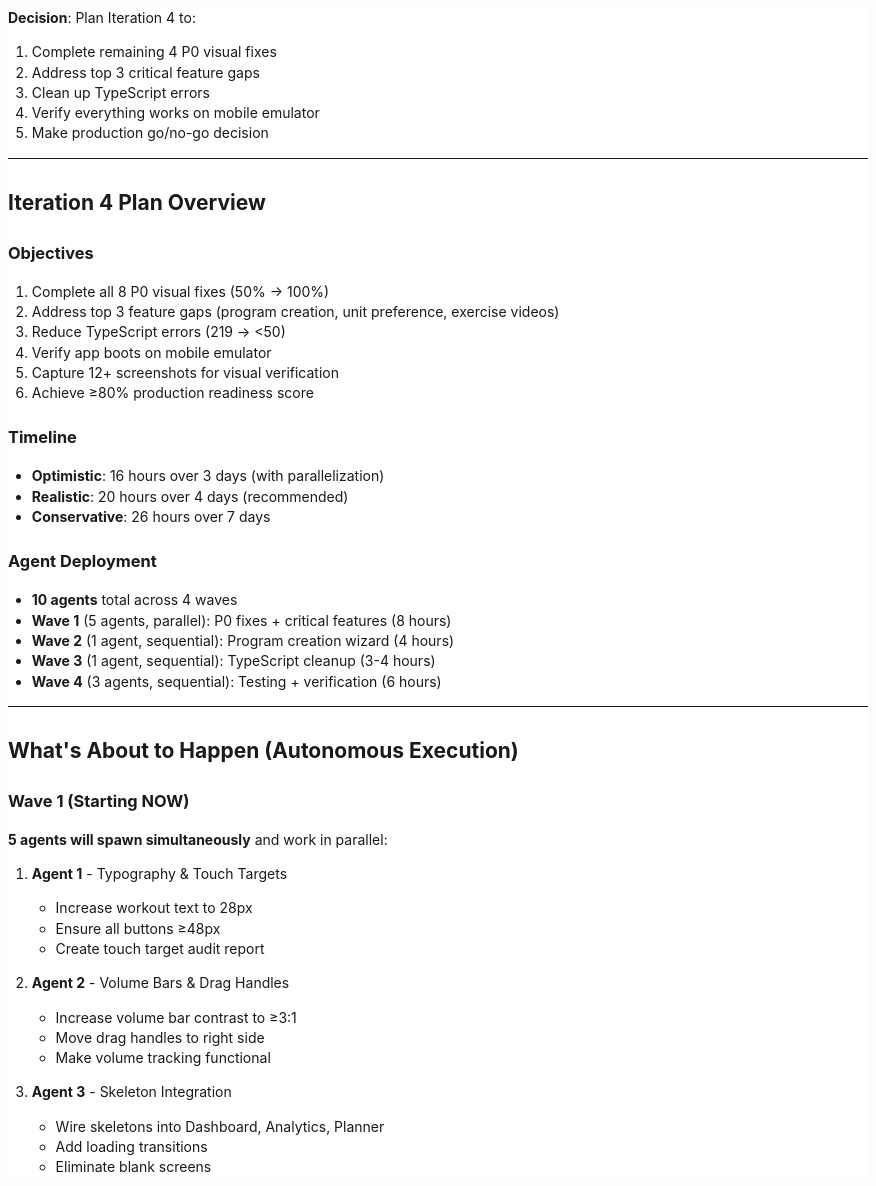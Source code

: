 **Decision**: Plan Iteration 4 to:
1. Complete remaining 4 P0 visual fixes
2. Address top 3 critical feature gaps
3. Clean up TypeScript errors
4. Verify everything works on mobile emulator
5. Make production go/no-go decision

---

## Iteration 4 Plan Overview

### Objectives
1. Complete all 8 P0 visual fixes (50% → 100%)
2. Address top 3 feature gaps (program creation, unit preference, exercise videos)
3. Reduce TypeScript errors (219 → <50)
4. Verify app boots on mobile emulator
5. Capture 12+ screenshots for visual verification
6. Achieve ≥80% production readiness score

### Timeline
- **Optimistic**: 16 hours over 3 days (with parallelization)
- **Realistic**: 20 hours over 4 days (recommended)
- **Conservative**: 26 hours over 7 days

### Agent Deployment
- **10 agents** total across 4 waves
- **Wave 1** (5 agents, parallel): P0 fixes + critical features (8 hours)
- **Wave 2** (1 agent, sequential): Program creation wizard (4 hours)
- **Wave 3** (1 agent, sequential): TypeScript cleanup (3-4 hours)
- **Wave 4** (3 agents, sequential): Testing + verification (6 hours)

---

## What's About to Happen (Autonomous Execution)

### Wave 1 (Starting NOW)

**5 agents will spawn simultaneously** and work in parallel:

1. **Agent 1** - Typography & Touch Targets
   - Increase workout text to 28px
   - Ensure all buttons ≥48px
   - Create touch target audit report

2. **Agent 2** - Volume Bars & Drag Handles
   - Increase volume bar contrast to ≥3:1
   - Move drag handles to right side
   - Make volume tracking functional

3. **Agent 3** - Skeleton Integration
   - Wire skeletons into Dashboard, Analytics, Planner
   - Add loading transitions
   - Eliminate blank screens
